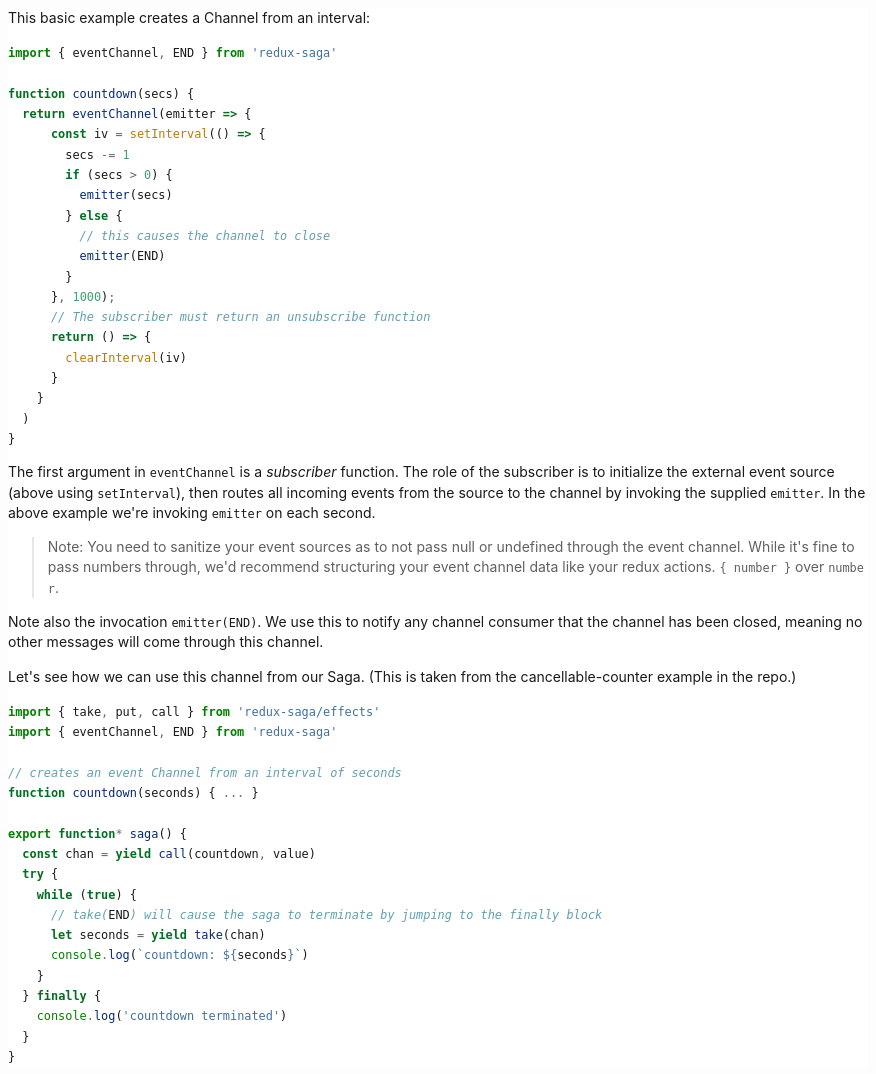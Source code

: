 This basic example creates a Channel from an interval:

```javascript
import { eventChannel, END } from 'redux-saga'

function countdown(secs) {
  return eventChannel(emitter => {
      const iv = setInterval(() => {
        secs -= 1
        if (secs > 0) {
          emitter(secs)
        } else {
          // this causes the channel to close
          emitter(END)
        }
      }, 1000);
      // The subscriber must return an unsubscribe function
      return () => {
        clearInterval(iv)
      }
    }
  )
}
```

The first argument in `eventChannel` is a *subscriber* function. The role of the subscriber is to initialize the external event source (above using `setInterval`), then routes all incoming events from the source to the channel by invoking the supplied `emitter`. In the above example we're invoking `emitter` on each second.

> Note: You need to sanitize your event sources as to not pass null or undefined through the event channel. While it's fine to pass numbers through, we'd recommend structuring your event channel data like your redux actions. `{ number }` over `number`.

Note also the invocation `emitter(END)`. We use this to notify any channel consumer that the channel has been closed, meaning no other messages will come through this channel.

Let's see how we can use this channel from our Saga. (This is taken from the cancellable-counter example in the repo.)

```javascript
import { take, put, call } from 'redux-saga/effects'
import { eventChannel, END } from 'redux-saga'

// creates an event Channel from an interval of seconds
function countdown(seconds) { ... }

export function* saga() {
  const chan = yield call(countdown, value)
  try {    
    while (true) {
      // take(END) will cause the saga to terminate by jumping to the finally block
      let seconds = yield take(chan)
      console.log(`countdown: ${seconds}`)
    }
  } finally {
    console.log('countdown terminated')
  }
}
```
